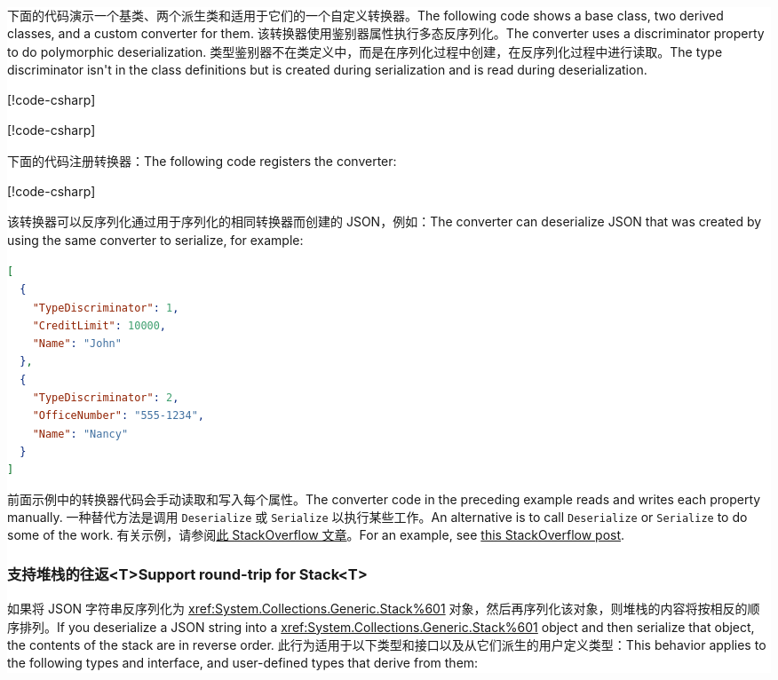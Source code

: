 <span data-ttu-id="fd4c8-233">下面的代码演示一个基类、两个派生类和适用于它们的一个自定义转换器。</span><span class="sxs-lookup"><span data-stu-id="fd4c8-233">The following code shows a base class, two derived classes, and a custom converter for them.</span></span> <span data-ttu-id="fd4c8-234">该转换器使用鉴别器属性执行多态反序列化。</span><span class="sxs-lookup"><span data-stu-id="fd4c8-234">The converter uses a discriminator property to do polymorphic deserialization.</span></span> <span data-ttu-id="fd4c8-235">类型鉴别器不在类定义中，而是在序列化过程中创建，在反序列化过程中进行读取。</span><span class="sxs-lookup"><span data-stu-id="fd4c8-235">The type discriminator isn't in the class definitions but is created during serialization and is read during deserialization.</span></span>

[!code-csharp[](snippets/system-text-json-how-to/csharp/Person.cs?name=SnippetPerson)]

[!code-csharp[](snippets/system-text-json-how-to/csharp/PersonConverterWithTypeDiscriminator.cs)]

<span data-ttu-id="fd4c8-236">下面的代码注册转换器：</span><span class="sxs-lookup"><span data-stu-id="fd4c8-236">The following code registers the converter:</span></span>

[!code-csharp[](snippets/system-text-json-how-to/csharp/RoundtripPolymorphic.cs?name=SnippetRegister)]

<span data-ttu-id="fd4c8-237">该转换器可以反序列化通过用于序列化的相同转换器而创建的 JSON，例如：</span><span class="sxs-lookup"><span data-stu-id="fd4c8-237">The converter can deserialize JSON that was created by using the same converter to serialize, for example:</span></span>

```json
[
  {
    "TypeDiscriminator": 1,
    "CreditLimit": 10000,
    "Name": "John"
  },
  {
    "TypeDiscriminator": 2,
    "OfficeNumber": "555-1234",
    "Name": "Nancy"
  }
]
```

<span data-ttu-id="fd4c8-238">前面示例中的转换器代码会手动读取和写入每个属性。</span><span class="sxs-lookup"><span data-stu-id="fd4c8-238">The converter code in the preceding example reads and writes each property manually.</span></span> <span data-ttu-id="fd4c8-239">一种替代方法是调用 `Deserialize` 或 `Serialize` 以执行某些工作。</span><span class="sxs-lookup"><span data-stu-id="fd4c8-239">An alternative is to call `Deserialize` or `Serialize` to do some of the work.</span></span> <span data-ttu-id="fd4c8-240">有关示例，请参阅[此 StackOverflow 文章](https://stackoverflow.com/a/59744873/12509023)。</span><span class="sxs-lookup"><span data-stu-id="fd4c8-240">For an example, see [this StackOverflow post](https://stackoverflow.com/a/59744873/12509023).</span></span>

### <a name="support-round-trip-for-stackt"></a><span data-ttu-id="fd4c8-241">支持堆栈的往返\<T></span><span class="sxs-lookup"><span data-stu-id="fd4c8-241">Support round-trip for Stack\<T></span></span>

<span data-ttu-id="fd4c8-242">如果将 JSON 字符串反序列化为 <xref:System.Collections.Generic.Stack%601> 对象，然后再序列化该对象，则堆栈的内容将按相反的顺序排列。</span><span class="sxs-lookup"><span data-stu-id="fd4c8-242">If you deserialize a JSON string into a <xref:System.Collections.Generic.Stack%601> object and then serialize that object, the contents of the stack are in reverse order.</span></span> <span data-ttu-id="fd4c8-243">此行为适用于以下类型和接口以及从它们派生的用户定义类型：</span><span class="sxs-lookup"><span data-stu-id="fd4c8-243">This behavior applies to the following types and interface, and user-defined types that derive from them:</span></span>
